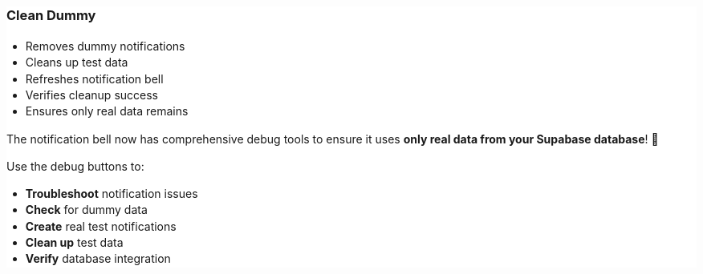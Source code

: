 ### **Clean Dummy**
- Removes dummy notifications
- Cleans up test data
- Refreshes notification bell
- Verifies cleanup success
- Ensures only real data remains

The notification bell now has comprehensive debug tools to ensure it uses **only real data from your Supabase database**! 🚀

Use the debug buttons to:
- **Troubleshoot** notification issues
- **Check** for dummy data
- **Create** real test notifications
- **Clean up** test data
- **Verify** database integration



















